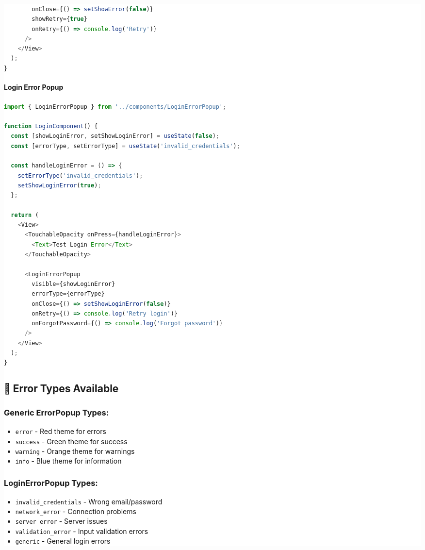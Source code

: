 ```typescript
        onClose={() => setShowError(false)}
        showRetry={true}
        onRetry={() => console.log('Retry')}
      />
    </View>
  );
}
```

#### **Login Error Popup**
```typescript
import { LoginErrorPopup } from '../components/LoginErrorPopup';

function LoginComponent() {
  const [showLoginError, setShowLoginError] = useState(false);
  const [errorType, setErrorType] = useState('invalid_credentials');

  const handleLoginError = () => {
    setErrorType('invalid_credentials');
    setShowLoginError(true);
  };

  return (
    <View>
      <TouchableOpacity onPress={handleLoginError}>
        <Text>Test Login Error</Text>
      </TouchableOpacity>

      <LoginErrorPopup
        visible={showLoginError}
        errorType={errorType}
        onClose={() => setShowLoginError(false)}
        onRetry={() => console.log('Retry login')}
        onForgotPassword={() => console.log('Forgot password')}
      />
    </View>
  );
}
```

## 🎯 Error Types Available

### **Generic ErrorPopup Types:**
- `error` - Red theme for errors
- `success` - Green theme for success
- `warning` - Orange theme for warnings
- `info` - Blue theme for information

### **LoginErrorPopup Types:**
- `invalid_credentials` - Wrong email/password
- `network_error` - Connection problems
- `server_error` - Server issues
- `validation_error` - Input validation errors
- `generic` - General login errors
